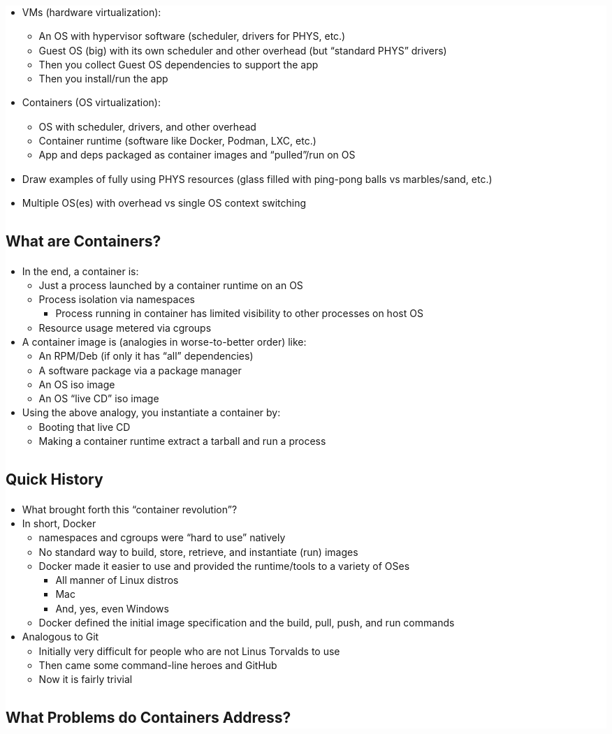 * VMs (hardware virtualization):
  * An OS with hypervisor software (scheduler, drivers for PHYS, etc.)
  * Guest OS (big) with its own scheduler and other overhead (but “standard PHYS” drivers)
  * Then you collect Guest OS dependencies to support the app
  * Then you install/run the app

* Containers (OS virtualization):
  * OS with scheduler, drivers, and other overhead
  * Container runtime (software like Docker, Podman, LXC, etc.)
  * App and deps packaged as container images and “pulled”/run on OS

* Draw examples of fully using PHYS resources (glass filled with ping-pong balls vs marbles/sand, etc.)
* Multiple OS(es) with overhead vs single OS context switching


## What are Containers?

* In the end, a container is:
  * Just a process launched by a container runtime on an OS
  * Process isolation via namespaces
    * Process running in container has limited visibility to other processes on host OS
  * Resource usage metered via cgroups
* A container image is (analogies in worse-to-better order) like:
  * An RPM/Deb (if only it has “all” dependencies)
  * A software package via a package manager
  * An OS iso image
  * An OS “live CD” iso image
* Using the above analogy, you instantiate a container by:
  * Booting that live CD
  * Making a container runtime extract a tarball and run a process



## Quick History

* What brought forth this “container revolution”?
* In short, Docker
  * namespaces and cgroups were “hard to use” natively
  * No standard way to build, store, retrieve, and instantiate (run) images
  * Docker made it easier to use and provided the runtime/tools to a variety of OSes
    * All manner of Linux distros
    * Mac
    * And, yes, even Windows
  * Docker defined the initial image specification and the build, pull, push, and run commands
* Analogous to Git
  * Initially very difficult for people who are not Linus Torvalds to use
  * Then came some command-line heroes and GitHub
  * Now it is fairly trivial



## What Problems do Containers Address?
